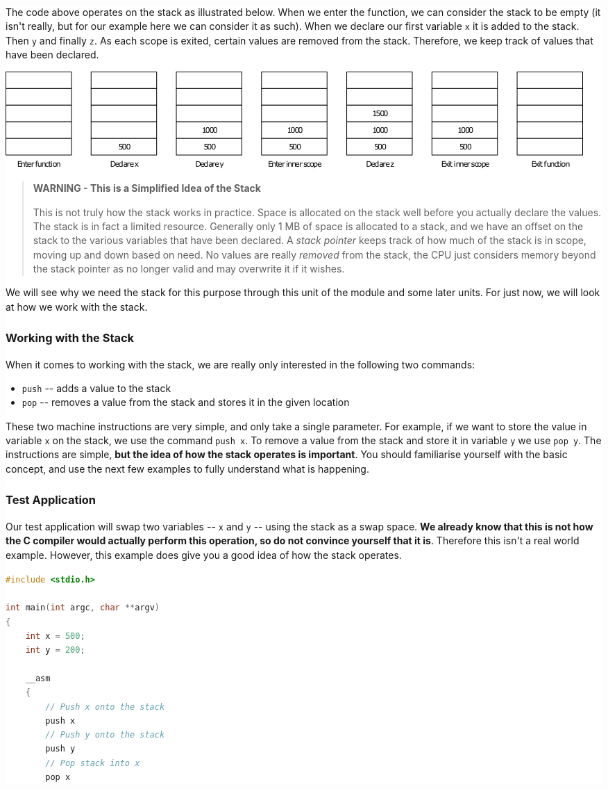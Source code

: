 ```c
```

The code above operates on the stack as illustrated below.  When we enter the function, we can consider the stack to be empty (it isn't really, but for our example here we can consider it as such).  When we declare our first variable `x` it is added to the stack.  Then `y` and finally `z`.  As each scope is exited, certain values are removed from the stack.  Therefore, we keep track of values that have been declared.

![memory-stack](memory-stack.png)

> **WARNING - This is a Simplified Idea of the Stack**
>
> This is not truly how the stack works in practice.  Space is allocated on the stack well before you actually declare the values.  The stack is in fact a limited resource.  Generally only 1 MB of space is allocated to a stack, and we have an offset on the stack to the various variables that have been declared.  A *stack pointer* keeps track of how much of the stack is in scope, moving up and down based on need.  No values are really *removed* from the stack, the CPU just considers memory beyond the stack pointer as no longer valid and may overwrite it if it wishes.

We will see why we need the stack for this purpose through this unit of the module and some later units.  For just now, we will look at how we work with the stack.

### Working with the Stack

When it comes to working with the stack, we are really only interested in the following two commands:

- `push` -- adds a value to the stack
- `pop` -- removes a value from the stack and stores it in the given location

These two machine instructions are very simple, and only take a single parameter.  For example, if we want to store the value in variable `x` on the stack, we use the command `push x`.  To remove a value from the stack and store it in variable `y` we use `pop y`.  The instructions are simple, **but the idea of how the stack operates is important**.  You should familiarise yourself with the basic concept, and use the next few examples to fully understand what is happening.

### Test Application

Our test application will swap two variables -- `x` and `y` -- using the stack as a swap space.  **We already know that this is not how the C compiler would actually perform this operation, so do not convince yourself that it is**.  Therefore this isn't a real world example.  However, this example does give you a good idea of how the stack operates.

```c
#include <stdio.h>

int main(int argc, char **argv)
{
	int x = 500;
	int y = 200;
	
	__asm
	{
		// Push x onto the stack
		push x
		// Push y onto the stack
		push y
		// Pop stack into x
		pop x
```